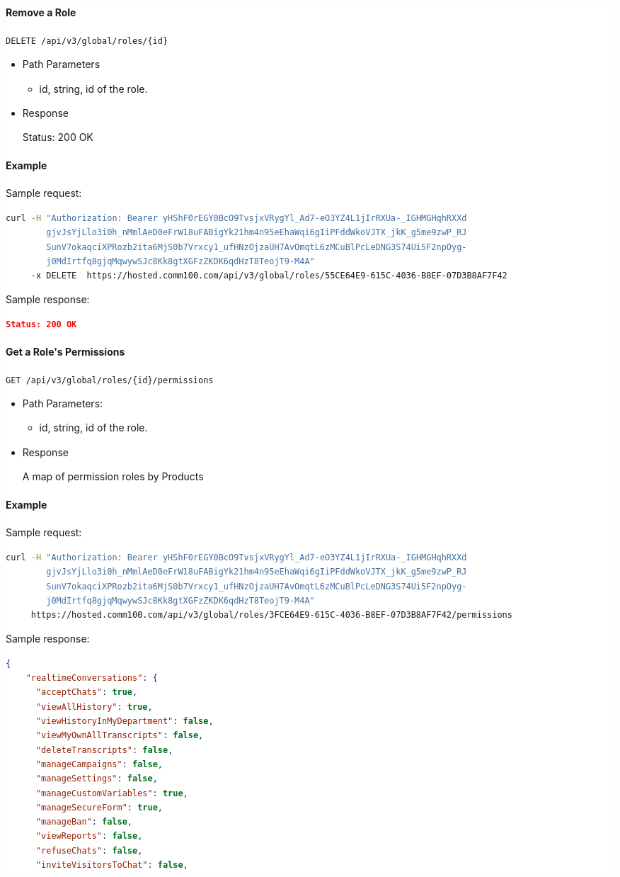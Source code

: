 #### Remove a Role

  `DELETE /api/v3/global/roles/{id}`

- Path Parameters
  
  - id, string, id of the role.

- Response
  
  Status: 200 OK

#### Example

  Sample request:

```bash
curl -H "Authorization: Bearer yHShF0rEGY0BcO9TvsjxVRygYl_Ad7-eO3YZ4L1jIrRXUa-_IGHMGHqhRXXd  
        gjvJsYjLlo3i0h_nMmlAeD0eFrW18uFABigYk21hm4n95eEhaWqi6gIiPFddWkoVJTX_jkK_g5me9zwP_RJ  
        SunV7okaqciXPRozb2ita6MjS0b7Vrxcy1_ufHNzOjzaUH7AvOmqtL6zMCuBlPcLeDNG3S74Ui5F2npOyg-  
        j0MdIrtfq8gjqMqwywSJc8Kk8gtXGFzZKDK6qdHzT8TeojT9-M4A"  
     -x DELETE  https://hosted.comm100.com/api/v3/global/roles/55CE64E9-615C-4036-B8EF-07D3B8AF7F42
```

  Sample response:

```json
Status: 200 OK
```

#### Get a Role's Permissions

  `GET /api/v3/global/roles/{id}/permissions`

- Path Parameters:

    - id, string, id of the role.

- Response

  A map of permission roles by Products

#### Example

  Sample request:

```bash
curl -H "Authorization: Bearer yHShF0rEGY0BcO9TvsjxVRygYl_Ad7-eO3YZ4L1jIrRXUa-_IGHMGHqhRXXd  
        gjvJsYjLlo3i0h_nMmlAeD0eFrW18uFABigYk21hm4n95eEhaWqi6gIiPFddWkoVJTX_jkK_g5me9zwP_RJ  
        SunV7okaqciXPRozb2ita6MjS0b7Vrxcy1_ufHNzOjzaUH7AvOmqtL6zMCuBlPcLeDNG3S74Ui5F2npOyg-  
        j0MdIrtfq8gjqMqwywSJc8Kk8gtXGFzZKDK6qdHzT8TeojT9-M4A"   
     https://hosted.comm100.com/api/v3/global/roles/3FCE64E9-615C-4036-B8EF-07D3B8AF7F42/permissions
```

  Sample response:

```json
{
    "realtimeConversations": {
      "acceptChats": true,
      "viewAllHistory": true,
      "viewHistoryInMyDepartment": false,
      "viewMyOwnAllTranscripts": false,
      "deleteTranscripts": false,
      "manageCampaigns": false,
      "manageSettings": false,
      "manageCustomVariables": true,
      "manageSecureForm": true,
      "manageBan": false,
      "viewReports": false,
      "refuseChats": false,
      "inviteVisitorsToChat": false,
```